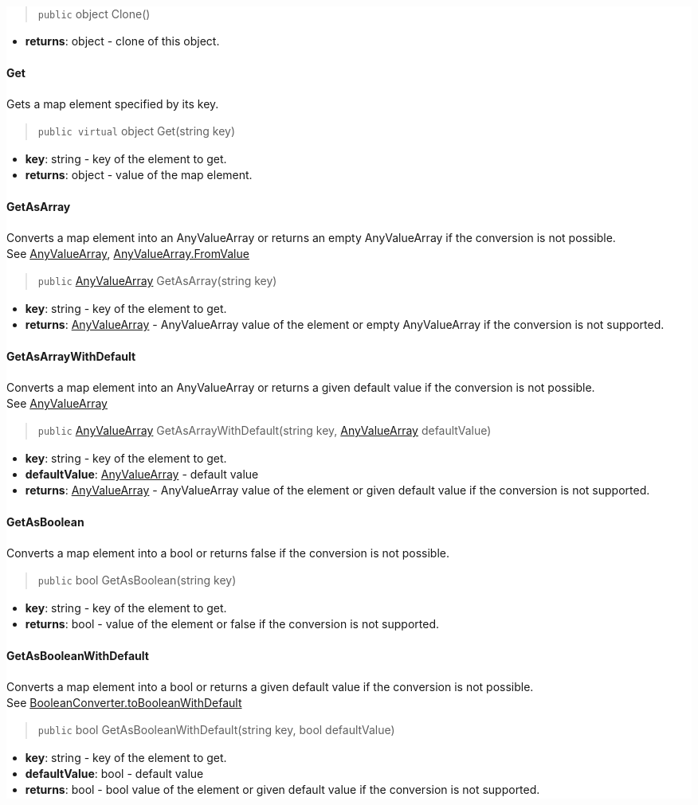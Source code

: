 > `public` object Clone()

- **returns**: object - clone of this object.


#### Get
Gets a map element specified by its key.

> `public virtual` object Get(string key)

- **key**: string - key of the element to get.
- **returns**: object - value of the map element.


#### GetAsArray
Converts a map element into an AnyValueArray or returns an empty AnyValueArray if the conversion is not possible.  
See [AnyValueArray](../any_value_array), [AnyValueArray.FromValue](../any_value_array/#fromvalue)

> `public` [AnyValueArray](../any_value_array) GetAsArray(string key)

- **key**: string - key of the element to get.
- **returns**: [AnyValueArray](../any_value_array) - AnyValueArray value of the element or empty AnyValueArray if the conversion is not supported. 



#### GetAsArrayWithDefault
Converts a map element into an AnyValueArray or returns a given default value if the conversion is not possible.  
See [AnyValueArray](../any_value_array)

> `public` [AnyValueArray](../any_value_array) GetAsArrayWithDefault(string key, [AnyValueArray](../any_value_array) defaultValue)

- **key**: string - key of the element to get.
- **defaultValue**: [AnyValueArray](../any_value_array) - default value
- **returns**: [AnyValueArray](../any_value_array) - AnyValueArray value of the element or  given default value if the conversion is not supported.


#### GetAsBoolean
Converts a map element into a bool or returns false if the conversion is not possible.

> `public` bool GetAsBoolean(string key)

- **key**: string - key of the element to get.
- **returns**: bool - value of the element or false if the conversion is not supported. 


#### GetAsBooleanWithDefault
Converts a map element into a bool or returns a given default value if the conversion is not possible.  
See [BooleanConverter.toBooleanWithDefault](../../convert/boolean_converter/#tobooleanwithdefault)

> `public` bool GetAsBooleanWithDefault(string key, bool defaultValue)

- **key**: string - key of the element to get.
- **defaultValue**: bool - default value
- **returns**: bool - bool value of the element or given default value if the conversion is not supported. 
